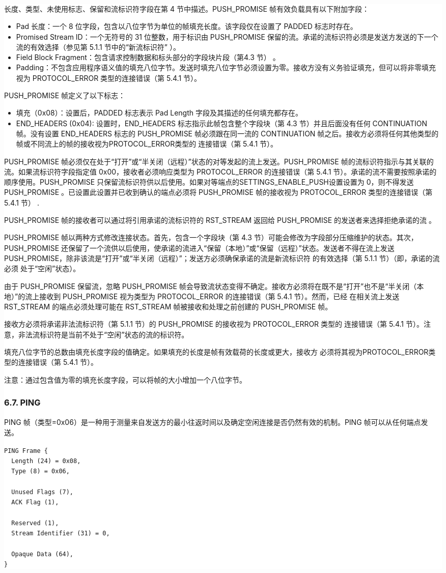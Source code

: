 ```
```

长度、类型、未使用标志、保留和流标识符字段在第 4 节中描述。PUSH_PROMISE 帧有效负载具有以下附加字段：

- Pad 长度：一个 8 位字段，包含以八位字节为单位的帧填充长度。该字段仅在设置了 PADDED 标志时存在。
- Promised Stream ID：一个无符号的 31 位整数，用于标识由 PUSH_PROMISE 保留的流。承诺的流标识符必须是发送方发送的下一个流的有效选择（参见第 5.1.1 节中的“新流标识符” ）。
- Field Block Fragment：包含请求控制数据和标头部分的字段块片段（第4.3 节） 。
- Padding：不包含应用程序语义值的填充八位字节。发送时填充八位字节必须设置为零。接收方没有义务验证填充，但可以将非零填充视为 PROTOCOL_ERROR 类型的连接错误（第 5.4.1 节）。

PUSH_PROMISE 帧定义了以下标志：
- 填充（0x08）：设置后，PADDED 标志表示 Pad Length 字段及其描述的任何填充都存在。
- END_HEADERS (0x04): 设置时，END_HEADERS 标志指示此帧包含整个字段块（第 4.3 节）并且后面没有任何 CONTINUATION 帧。没有设置 END_HEADERS 标志的 PUSH_PROMISE 帧必须跟在同一流的 CONTINUATION 帧之后。接收方必须将任何其他类型的帧或不同流上的帧的接收视为PROTOCOL_ERROR类型的 连接错误（第 5.4.1 节）。

PUSH_PROMISE 帧必须仅在处于“打开”或“半关闭（远程）”状态的对等发起的流上发送。PUSH_PROMISE 帧的流标识符指示与其关联的流。如果流标识符字段指定值 0x00，接收者必须响应类型为 PROTOCOL_ERROR 的连接错误（第 5.4.1 节）。承诺的流不需要按照承诺的顺序使用。PUSH_PROMISE 只保留流标识符供以后使用。如果对等端点的SETTINGS_ENABLE_PUSH设置设置为 0，则不得发送PUSH_PROMISE 。已设置此设置并已收到确认的端点必须将 PUSH_PROMISE 帧的接收视为 PROTOCOL_ERROR 类型的连接错误（第 5.4.1 节） .

PUSH_PROMISE 帧的接收者可以通过将引用承诺的流标识符的 RST_STREAM 返回给 PUSH_PROMISE 的发送者来选择拒绝承诺的流 。

PUSH_PROMISE 帧以两种方式修改连接状态。首先，包含一个字段块（第 4.3 节）可能会修改为字段部分压缩维护的状态。其次，PUSH_PROMISE 还保留了一个流供以后使用，使承诺的流进入“保留（本地）”或“保留（远程）”状态。发送者不得在流上发送 PUSH_PROMISE，除非该流是“打开”或“半关闭（远程）”；发送方必须确保承诺的流是新流标识符 的有效选择（第 5.1.1 节）（即，承诺的流必须 处于“空闲”状态）。

由于 PUSH_PROMISE 保留流，忽略 PUSH_PROMISE 帧会导致流状态变得不确定。接收方必须将在既不是“打开”也不是“半关闭（本地）”的流上接收到 PUSH_PROMISE 视为类型为 PROTOCOL_ERROR 的连接错误（第 5.4.1 节）。然而，已经 在相关流上发送RST_STREAM 的端点必须处理可能在 RST_STREAM 帧被接收和处理之前创建的 PUSH_PROMISE 帧。

接收方必须将承诺非法流标识符（第 5.1.1 节）的 PUSH_PROMISE 的接收视为 PROTOCOL_ERROR 类型的 连接错误（第 5.4.1 节）。注意，非法流标识符是当前不处于“空闲”状态的流的标识符。

填充八位字节的总数由填充长度字段的值确定。如果填充的长度是帧有效载荷的长度或更大，接收方 必须将其视为PROTOCOL_ERROR类型的连接错误（第 5.4.1 节）。

注意：通过包含值为零的填充长度字段，可以将帧的大小增加一个八位字节。

### 6.7. PING

PING 帧（类型=0x06）是一种用于测量来自发送方的最小往返时间以及确定空闲连接是否仍然有效的机制。PING 帧可以从任何端点发送。

```
PING Frame {
  Length (24) = 0x08,
  Type (8) = 0x06,

  Unused Flags (7),
  ACK Flag (1),

  Reserved (1),
  Stream Identifier (31) = 0,

  Opaque Data (64),
}
```

